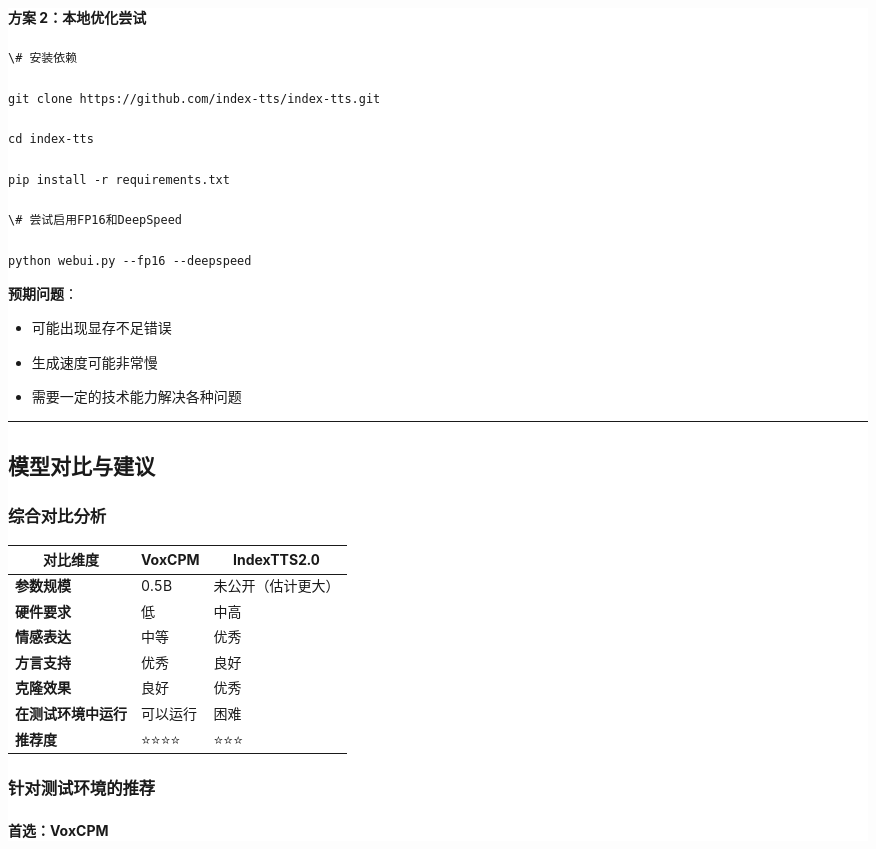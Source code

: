 #### 方案 2：本地优化尝试



```
\# 安装依赖

git clone https://github.com/index-tts/index-tts.git

cd index-tts

pip install -r requirements.txt

\# 尝试启用FP16和DeepSpeed

python webui.py --fp16 --deepspeed
```

**预期问题**：



* 可能出现显存不足错误

* 生成速度可能非常慢

* 需要一定的技术能力解决各种问题



***

## 模型对比与建议

### 综合对比分析



| 对比维度         | **VoxCPM** | **IndexTTS2.0** |
| ------------ | ---------- | --------------- |
| **参数规模**     | 0.5B       | 未公开（估计更大）       |
| **硬件要求**     | 低          | 中高              |
| **情感表达**     | 中等         | 优秀              |
| **方言支持**     | 优秀         | 良好              |
| **克隆效果**     | 良好         | 优秀              |
| **在测试环境中运行** | 可以运行       | 困难              |
| **推荐度**      | ⭐⭐⭐⭐       | ⭐⭐⭐             |

### 针对测试环境的推荐

#### 首选：VoxCPM
